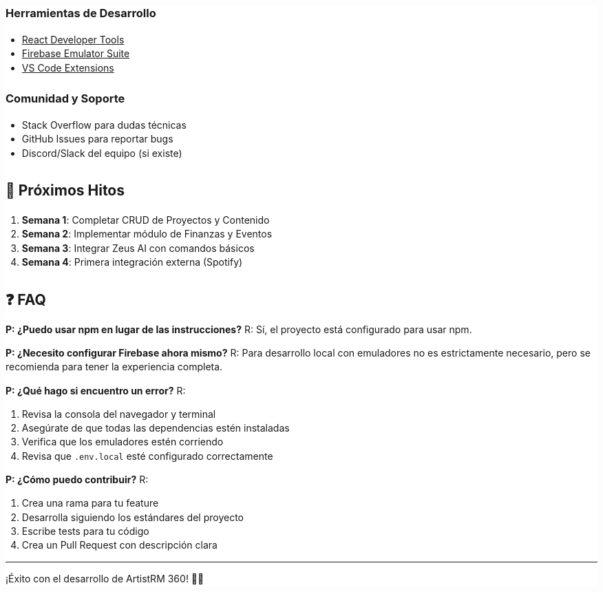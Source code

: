### Herramientas de Desarrollo
- [React Developer Tools](https://react.dev/learn/react-developer-tools)
- [Firebase Emulator Suite](https://firebase.google.com/docs/emulator-suite)
- [VS Code Extensions](https://marketplace.visualstudio.com/)

### Comunidad y Soporte
- Stack Overflow para dudas técnicas
- GitHub Issues para reportar bugs
- Discord/Slack del equipo (si existe)

## 🎯 Próximos Hitos

1. **Semana 1**: Completar CRUD de Proyectos y Contenido
2. **Semana 2**: Implementar módulo de Finanzas y Eventos
3. **Semana 3**: Integrar Zeus AI con comandos básicos
4. **Semana 4**: Primera integración externa (Spotify)

## ❓ FAQ

**P: ¿Puedo usar npm en lugar de las instrucciones?**
R: Sí, el proyecto está configurado para usar npm.

**P: ¿Necesito configurar Firebase ahora mismo?**
R: Para desarrollo local con emuladores no es estrictamente necesario, pero se recomienda para tener la experiencia completa.

**P: ¿Qué hago si encuentro un error?**
R: 
1. Revisa la consola del navegador y terminal
2. Asegúrate de que todas las dependencias estén instaladas
3. Verifica que los emuladores estén corriendo
4. Revisa que `.env.local` esté configurado correctamente

**P: ¿Cómo puedo contribuir?**
R: 
1. Crea una rama para tu feature
2. Desarrolla siguiendo los estándares del proyecto
3. Escribe tests para tu código
4. Crea un Pull Request con descripción clara

---

¡Éxito con el desarrollo de ArtistRM 360! 🚀🎵